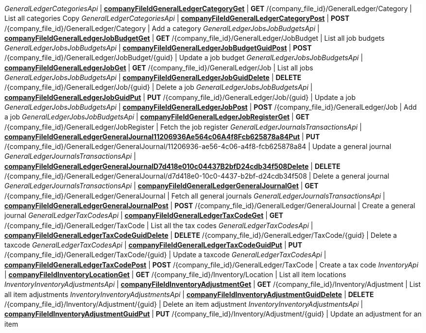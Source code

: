 *GeneralLedgerCategoriesApi* | [**companyFileIdGeneralLedgerCategoryGet**](docs/Api/GeneralLedgerCategoriesApi.md#companyfileidgeneralledgercategoryget) | **GET** /{company_file_id}/GeneralLedger/Category | List all categories Copy
*GeneralLedgerCategoriesApi* | [**companyFileIdGeneralLedgerCategoryPost**](docs/Api/GeneralLedgerCategoriesApi.md#companyfileidgeneralledgercategorypost) | **POST** /{company_file_id}/GeneralLedger/Category | Add a category
*GeneralLedgerJobsJobBudgetsApi* | [**companyFileIdGeneralLedgerJobBudgetGet**](docs/Api/GeneralLedgerJobsJobBudgetsApi.md#companyfileidgeneralledgerjobbudgetget) | **GET** /{company_file_id}/GeneralLedger/JobBudget | List all job budgets
*GeneralLedgerJobsJobBudgetsApi* | [**companyFileIdGeneralLedgerJobBudgetGuidPost**](docs/Api/GeneralLedgerJobsJobBudgetsApi.md#companyfileidgeneralledgerjobbudgetguidpost) | **POST** /{company_file_id}/GeneralLedger/JobBudget/{guid} | Update a job budget
*GeneralLedgerJobsJobBudgetsApi* | [**companyFileIdGeneralLedgerJobGet**](docs/Api/GeneralLedgerJobsJobBudgetsApi.md#companyfileidgeneralledgerjobget) | **GET** /{company_file_id}/GeneralLedger/Job | List all jobs
*GeneralLedgerJobsJobBudgetsApi* | [**companyFileIdGeneralLedgerJobGuidDelete**](docs/Api/GeneralLedgerJobsJobBudgetsApi.md#companyfileidgeneralledgerjobguiddelete) | **DELETE** /{company_file_id}/GeneralLedger/Job/{guid} | Delete a job
*GeneralLedgerJobsJobBudgetsApi* | [**companyFileIdGeneralLedgerJobGuidPut**](docs/Api/GeneralLedgerJobsJobBudgetsApi.md#companyfileidgeneralledgerjobguidput) | **PUT** /{company_file_id}/GeneralLedger/Job/{guid} | Update a job
*GeneralLedgerJobsJobBudgetsApi* | [**companyFileIdGeneralLedgerJobPost**](docs/Api/GeneralLedgerJobsJobBudgetsApi.md#companyfileidgeneralledgerjobpost) | **POST** /{company_file_id}/GeneralLedger/Job | Add a job
*GeneralLedgerJobsJobBudgetsApi* | [**companyFileIdGeneralLedgerJobRegisterGet**](docs/Api/GeneralLedgerJobsJobBudgetsApi.md#companyfileidgeneralledgerjobregisterget) | **GET** /{company_file_id}/GeneralLedger/JobRegister | Fetch the job register
*GeneralLedgerJournalsTransactionsApi* | [**companyFileIdGeneralLedgerGeneralJournal11206936Ae564c06A4f8Fcb625878a84Put**](docs/Api/GeneralLedgerJournalsTransactionsApi.md#companyfileidgeneralledgergeneraljournal11206936ae564c06a4f8fcb625878a84put) | **PUT** /{company_file_id}/GeneralLedger/GeneralJournal/11206936-ae56-4c06-a4f8-fcb625878a84 | Update a general journal
*GeneralLedgerJournalsTransactionsApi* | [**companyFileIdGeneralLedgerGeneralJournalD7d418e010c04437B2bfD24cdb34f508Delete**](docs/Api/GeneralLedgerJournalsTransactionsApi.md#companyfileidgeneralledgergeneraljournald7d418e010c04437b2bfd24cdb34f508delete) | **DELETE** /{company_file_id}/GeneralLedger/GeneralJournal/d7d418e0-10c0-4437-b2bf-d24cdb34f508 | Delete a general journal
*GeneralLedgerJournalsTransactionsApi* | [**companyFileIdGeneralLedgerGeneralJournalGet**](docs/Api/GeneralLedgerJournalsTransactionsApi.md#companyfileidgeneralledgergeneraljournalget) | **GET** /{company_file_id}/GeneralLedger/GeneralJournal | Fetch all general journals
*GeneralLedgerJournalsTransactionsApi* | [**companyFileIdGeneralLedgerGeneralJournalPost**](docs/Api/GeneralLedgerJournalsTransactionsApi.md#companyfileidgeneralledgergeneraljournalpost) | **POST** /{company_file_id}/GeneralLedger/GeneralJournal | Create a general journal
*GeneralLedgerTaxCodesApi* | [**companyFileIdGeneralLedgerTaxCodeGet**](docs/Api/GeneralLedgerTaxCodesApi.md#companyfileidgeneralledgertaxcodeget) | **GET** /{company_file_id}/GeneralLedger/TaxCode | List all the tax codes
*GeneralLedgerTaxCodesApi* | [**companyFileIdGeneralLedgerTaxCodeGuidDelete**](docs/Api/GeneralLedgerTaxCodesApi.md#companyfileidgeneralledgertaxcodeguiddelete) | **DELETE** /{company_file_id}/GeneralLedger/TaxCode/{guid} | Delete a taxcode
*GeneralLedgerTaxCodesApi* | [**companyFileIdGeneralLedgerTaxCodeGuidPut**](docs/Api/GeneralLedgerTaxCodesApi.md#companyfileidgeneralledgertaxcodeguidput) | **PUT** /{company_file_id}/GeneralLedger/TaxCode/{guid} | Update a taxcode
*GeneralLedgerTaxCodesApi* | [**companyFileIdGeneralLedgerTaxCodePost**](docs/Api/GeneralLedgerTaxCodesApi.md#companyfileidgeneralledgertaxcodepost) | **POST** /{company_file_id}/GeneralLedger/TaxCode | Create a tax code
*InventoryApi* | [**companyFileIdInventoryLocationGet**](docs/Api/InventoryApi.md#companyfileidinventorylocationget) | **GET** /{company_file_id}/Inventory/Location | List all item locations
*InventoryInventoryAdjustmentsApi* | [**companyFileIdInventoryAdjustmentGet**](docs/Api/InventoryInventoryAdjustmentsApi.md#companyfileidinventoryadjustmentget) | **GET** /{company_file_id}/Inventory/Adjustment | List all item adjustments
*InventoryInventoryAdjustmentsApi* | [**companyFileIdInventoryAdjustmentGuidDelete**](docs/Api/InventoryInventoryAdjustmentsApi.md#companyfileidinventoryadjustmentguiddelete) | **DELETE** /{company_file_id}/Inventory/Adjustment/{guid} | Delete an item adjustment
*InventoryInventoryAdjustmentsApi* | [**companyFileIdInventoryAdjustmentGuidPut**](docs/Api/InventoryInventoryAdjustmentsApi.md#companyfileidinventoryadjustmentguidput) | **PUT** /{company_file_id}/Inventory/Adjustment/{guid} | Update an adjustment for an item